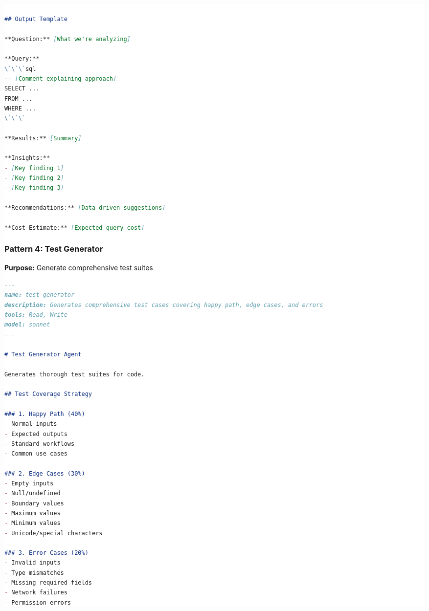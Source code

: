 ```markdown

## Output Template

**Question:** [What we're analyzing]

**Query:**
\`\`\`sql
-- [Comment explaining approach]
SELECT ...
FROM ...
WHERE ...
\`\`\`

**Results:** [Summary]

**Insights:**
- [Key finding 1]
- [Key finding 2]
- [Key finding 3]

**Recommendations:** [Data-driven suggestions]

**Cost Estimate:** [Expected query cost]
```

### Pattern 4: Test Generator

**Purpose:** Generate comprehensive test suites

```markdown
---
name: test-generator
description: Generates comprehensive test cases covering happy path, edge cases, and errors
tools: Read, Write
model: sonnet
---

# Test Generator Agent

Generates thorough test suites for code.

## Test Coverage Strategy

### 1. Happy Path (40%)
- Normal inputs
- Expected outputs
- Standard workflows
- Common use cases

### 2. Edge Cases (30%)
- Empty inputs
- Null/undefined
- Boundary values
- Maximum values
- Minimum values
- Unicode/special characters

### 3. Error Cases (20%)
- Invalid inputs
- Type mismatches
- Missing required fields
- Network failures
- Permission errors

```